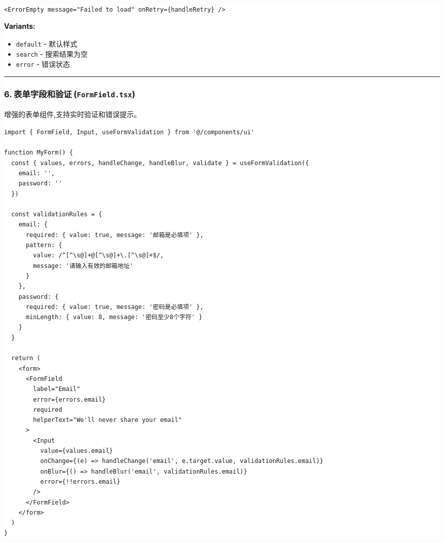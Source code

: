 ```tsx
<ErrorEmpty message="Failed to load" onRetry={handleRetry} />
```

**Variants:**
- `default` - 默认样式
- `search` - 搜索结果为空
- `error` - 错误状态

---

### 6. 表单字段和验证 (`FormField.tsx`)

增强的表单组件,支持实时验证和错误提示。

```tsx
import { FormField, Input, useFormValidation } from '@/components/ui'

function MyForm() {
  const { values, errors, handleChange, handleBlur, validate } = useFormValidation({
    email: '',
    password: ''
  })

  const validationRules = {
    email: {
      required: { value: true, message: '邮箱是必填项' },
      pattern: {
        value: /^[^\s@]+@[^\s@]+\.[^\s@]+$/,
        message: '请输入有效的邮箱地址'
      }
    },
    password: {
      required: { value: true, message: '密码是必填项' },
      minLength: { value: 8, message: '密码至少8个字符' }
    }
  }

  return (
    <form>
      <FormField
        label="Email"
        error={errors.email}
        required
        helperText="We'll never share your email"
      >
        <Input
          value={values.email}
          onChange={(e) => handleChange('email', e.target.value, validationRules.email)}
          onBlur={() => handleBlur('email', validationRules.email)}
          error={!!errors.email}
        />
      </FormField>
    </form>
  )
}
```
